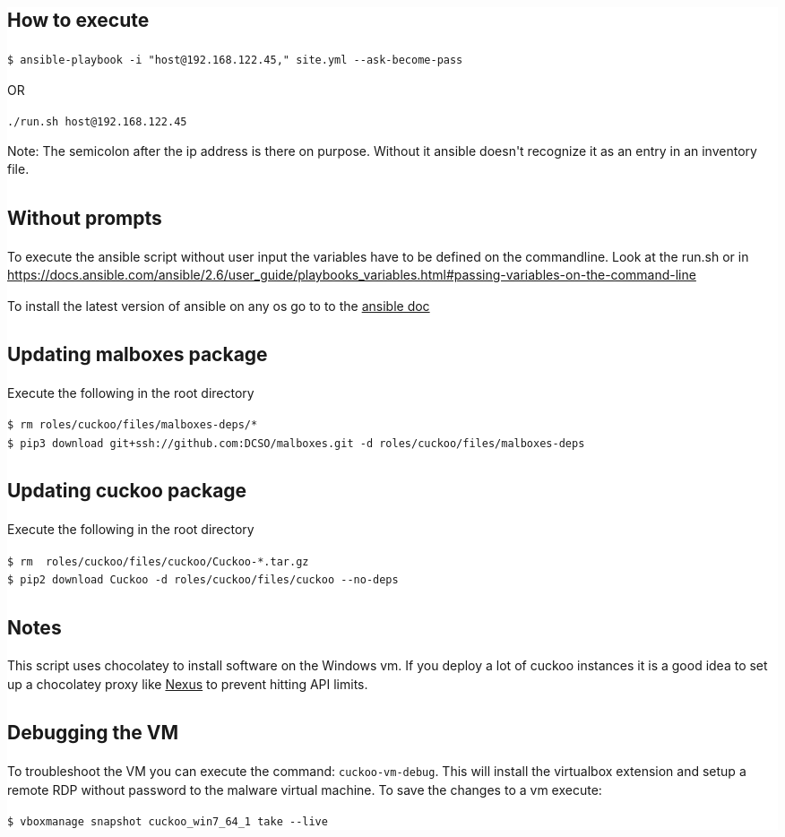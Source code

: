 ## How to execute
```
$ ansible-playbook -i "host@192.168.122.45," site.yml --ask-become-pass
```
OR
```
./run.sh host@192.168.122.45
```

Note: The semicolon after the ip address is there on purpose.
Without it ansible doesn't recognize it as an entry in an inventory file.

## Without prompts
To execute the ansible script without user input the variables have to be defined on the commandline. Look at the run.sh or in https://docs.ansible.com/ansible/2.6/user_guide/playbooks_variables.html#passing-variables-on-the-command-line


To install the latest version of ansible on any os go to to the
[ansible doc](https://docs.ansible.com/ansible/latest/installation_guide/intro_installation.html#intro-installation-guide)

## Updating malboxes package
Execute the following in the root directory
```
$ rm roles/cuckoo/files/malboxes-deps/*
$ pip3 download git+ssh://github.com:DCSO/malboxes.git -d roles/cuckoo/files/malboxes-deps
```

## Updating cuckoo package
Execute the following in the root directory
```
$ rm  roles/cuckoo/files/cuckoo/Cuckoo-*.tar.gz
$ pip2 download Cuckoo -d roles/cuckoo/files/cuckoo --no-deps
```

## Notes
This script uses chocolatey to install software on the Windows vm. If you deploy a lot of cuckoo instances it
is a good idea to set up a chocolatey proxy like [Nexus](https://www.sonatype.com/download-oss-sonatype) to prevent hitting
API limits.


## Debugging the VM
To troubleshoot the VM you can execute the command: `cuckoo-vm-debug`.
This will install the virtualbox extension and setup a remote RDP without password to the
malware virtual machine. To save the changes to a vm execute:
```
$ vboxmanage snapshot cuckoo_win7_64_1 take --live
```
